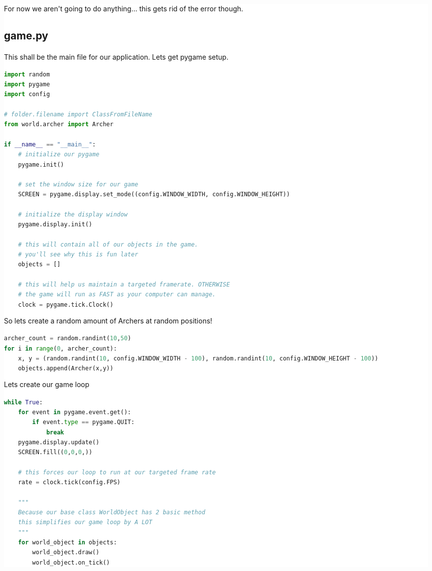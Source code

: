 For now we aren't going to do anything... this gets rid of the error though.

## game.py
This shall be the main file for our application. Lets get pygame setup.

```python
import random
import pygame
import config

# folder.filename import ClassFromFileName
from world.archer import Archer

if __name__ == "__main__":
    # initialize our pygame
    pygame.init()
    
    # set the window size for our game
    SCREEN = pygame.display.set_mode((config.WINDOW_WIDTH, config.WINDOW_HEIGHT))
    
    # initialize the display window
    pygame.display.init()
    
    # this will contain all of our objects in the game. 
    # you'll see why this is fun later
    objects = []
    
    # this will help us maintain a targeted framerate. OTHERWISE
    # the game will run as FAST as your computer can manage.
    clock = pygame.tick.Clock()
```

So lets create a random amount of Archers at random positions!
```python
archer_count = random.randint(10,50)
for i in range(0, archer_count):
    x, y = (random.randint(10, config.WINDOW_WIDTH - 100), random.randint(10, config.WINDOW_HEIGHT - 100))    
    objects.append(Archer(x,y))
```

Lets create our game loop

```python
while True:
    for event in pygame.event.get():
        if event.type == pygame.QUIT:
            break
    pygame.display.update()
    SCREEN.fill((0,0,0,))
    
    # this forces our loop to run at our targeted frame rate
    rate = clock.tick(config.FPS)
    
    """
    Because our base class WorldObject has 2 basic method
    this simplifies our game loop by A LOT
    """
    for world_object in objects:
        world_object.draw()
        world_object.on_tick()
```
